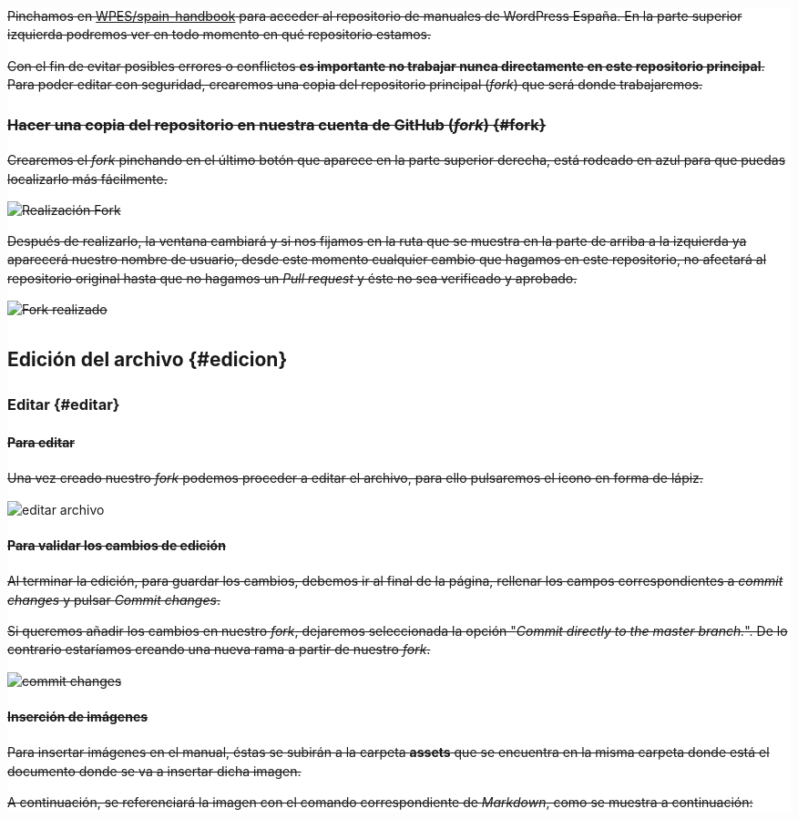 ~~Pinchamos en [WPES/spain-handbook](https://github.com/WPES/spain-handbook) para acceder al repositorio de manuales de WordPress España. En la parte superior izquierda podremos ver en todo momento en qué repositorio estamos.~~

~~Con el fin de evitar posibles errores o conflictos **es importante no trabajar nunca directamente en este repositorio principal**. Para poder editar con seguridad, crearemos una copia del repositorio principal (*fork*) que será donde trabajaremos.~~

### ~~Hacer una copia del repositorio en nuestra cuenta de GitHub (*fork*) {#fork}~~

~~Crearemos el *fork* pinchando en el último botón que aparece en la parte superior derecha, está rodeado en azul para que puedas localizarlo más fácilmente.~~

~~![Realización Fork](https://raw.githubusercontent.com/WPES/spain-handbook/master/manuales/github/assets/ForkCuentaPrincipal.png)~~

~~Después de realizarlo, la ventana cambiará y si nos fijamos en la ruta que se muestra en la parte de arriba a la izquierda ya aparecerá nuestro nombre de usuario, desde este momento cualquier cambio que hagamos en este repositorio, no afectará al repositorio original hasta que no hagamos un *Pull request* y éste no sea verificado y aprobado.~~

~~![Fork realizado](https://raw.githubusercontent.com/WPES/spain-handbook/master/manuales/github/assets/ForkRealizado.PNG)~~

## Edición del archivo {#edicion}

### Editar {#editar}

#### ~~Para editar~~

~~Una vez creado nuestro *fork* podemos proceder a editar el archivo, para ello pulsaremos el icono en forma de lápiz.~~

![editar archivo](https://raw.githubusercontent.com/WPES/spain-handbook/master/manuales/github/assets/editar-archivo.png)

#### ~~Para validar los cambios de edición~~

~~Al terminar la edición, para guardar los cambios, debemos ir al final de la página, rellenar los campos correspondientes a *commit changes* y pulsar *Commit changes*.~~

~~Si queremos añadir los cambios en nuestro *fork*, dejaremos seleccionada la opción "*Commit directly to the master branch.*". De lo contrario estaríamos creando una nueva rama a partir de nuestro *fork*.~~

~~![commit changes](https://raw.githubusercontent.com/WPES/spain-handbook/master/manuales/github/assets/commit-changes.png)~~

#### ~~Inserción de imágenes~~

~~Para insertar imágenes en el manual, éstas se subirán a la carpeta **assets** que se encuentra en la misma carpeta donde está el documento donde se va a insertar dicha imagen.~~

~~A continuación, se referenciará la imagen con el comando correspondiente de *Markdown*, como se muestra a continuación:~~
